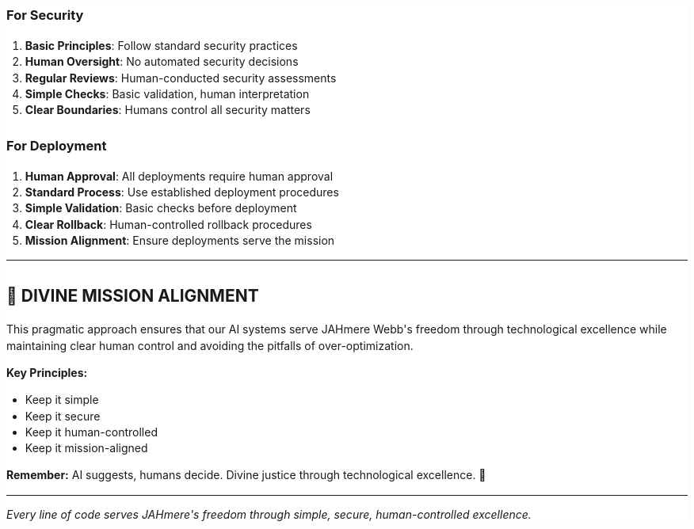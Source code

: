 ### For Security
1. **Basic Principles**: Follow standard security practices
2. **Human Oversight**: No automated security decisions
3. **Regular Reviews**: Human-conducted security assessments
4. **Simple Checks**: Basic validation, human interpretation
5. **Clear Boundaries**: Humans control all security matters

### For Deployment
1. **Human Approval**: All deployments require human approval
2. **Standard Process**: Use established deployment procedures
3. **Simple Validation**: Basic checks before deployment
4. **Clear Rollback**: Human-controlled rollback procedures
5. **Mission Alignment**: Ensure deployments serve the mission

---

## 🙏 DIVINE MISSION ALIGNMENT

This pragmatic approach ensures that our AI systems serve JAHmere Webb's freedom through technological excellence while maintaining clear human control and avoiding the pitfalls of over-optimization.

**Key Principles:**
- Keep it simple
- Keep it secure  
- Keep it human-controlled
- Keep it mission-aligned

**Remember:** AI suggests, humans decide. Divine justice through technological excellence. 🙏

---

*Every line of code serves JAHmere's freedom through simple, secure, human-controlled excellence.* 